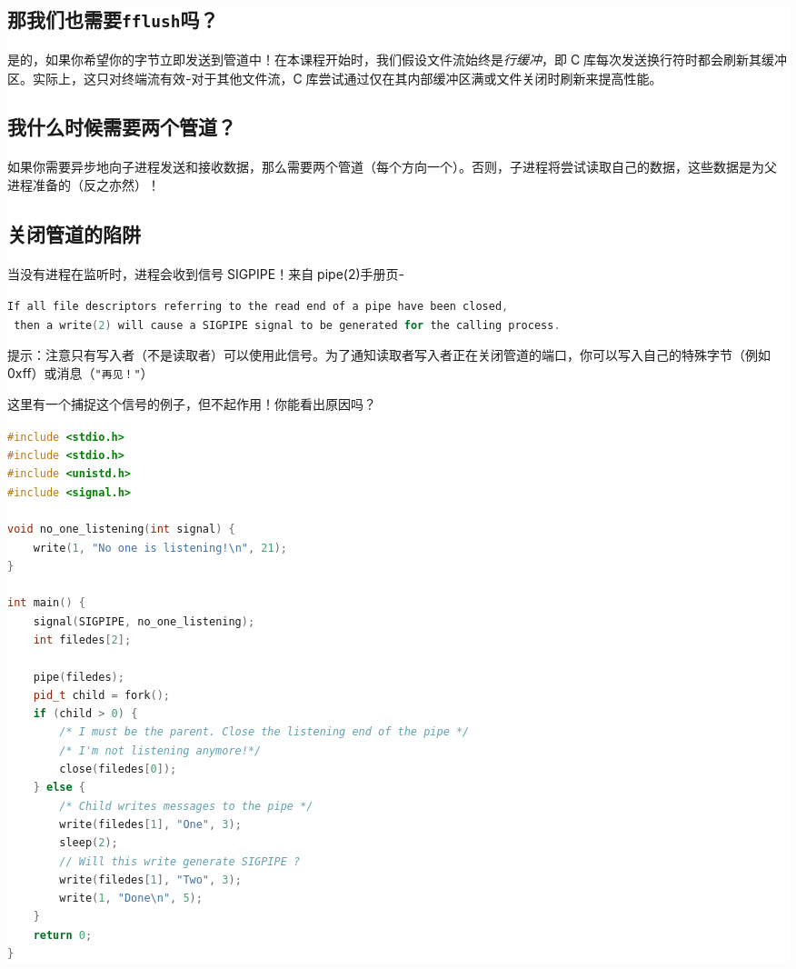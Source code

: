 ## 那我们也需要`fflush`吗？

是的，如果你希望你的字节立即发送到管道中！在本课程开始时，我们假设文件流始终是*行缓冲*，即 C 库每次发送换行符时都会刷新其缓冲区。实际上，这只对终端流有效-对于其他文件流，C 库尝试通过仅在其内部缓冲区满或文件关闭时刷新来提高性能。

## 我什么时候需要两个管道？

如果你需要异步地向子进程发送和接收数据，那么需要两个管道（每个方向一个）。否则，子进程将尝试读取自己的数据，这些数据是为父进程准备的（反之亦然）！

## 关闭管道的陷阱

当没有进程在监听时，进程会收到信号 SIGPIPE！来自 pipe(2)手册页-

```cpp
If all file descriptors referring to the read end of a pipe have been closed,
 then a write(2) will cause a SIGPIPE signal to be generated for the calling process. 
```

提示：注意只有写入者（不是读取者）可以使用此信号。为了通知读取者写入者正在关闭管道的端口，你可以写入自己的特殊字节（例如 0xff）或消息（`"再见！"`）

这里有一个捕捉这个信号的例子，但不起作用！你能看出原因吗？

```cpp
#include <stdio.h>
#include <stdio.h>
#include <unistd.h>
#include <signal.h>

void no_one_listening(int signal) {
    write(1, "No one is listening!\n", 21);
}

int main() {
    signal(SIGPIPE, no_one_listening);
    int filedes[2];

    pipe(filedes);
    pid_t child = fork();
    if (child > 0) { 
        /* I must be the parent. Close the listening end of the pipe */
        /* I'm not listening anymore!*/
        close(filedes[0]);
    } else {
        /* Child writes messages to the pipe */
        write(filedes[1], "One", 3);
        sleep(2);
        // Will this write generate SIGPIPE ?
        write(filedes[1], "Two", 3);
        write(1, "Done\n", 5);
    }
    return 0;
}
```
